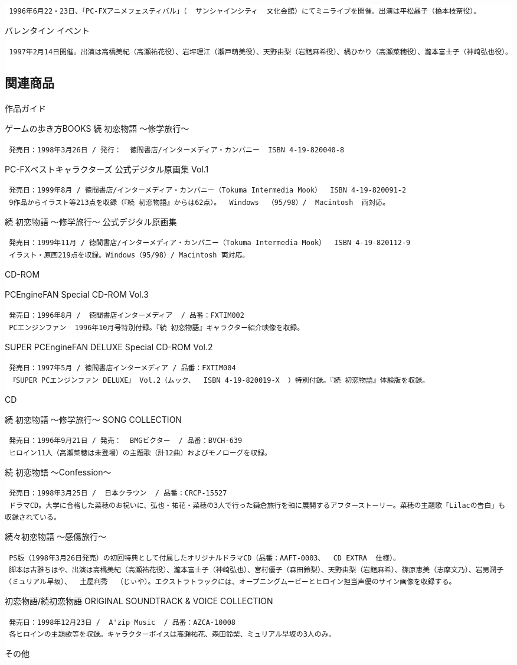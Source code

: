      1996年6月22・23日、「PC-FXアニメフェスティバル」（  サンシャインシティ  文化会館）にてミニライブを開催。出演は平松晶子（橋本枝奈役）。 
バレンタイン イベント

     1997年2月14日開催。出演は高橋美紀（高瀬祐花役）、岩坪理江（瀬戸萌美役）、天野由梨（岩館麻希役）、橘ひかり（高瀬菜穂役）、瀧本富士子（神崎弘也役）。 

##  関連商品



作品ガイド

    

ゲームの歩き方BOOKS 続 初恋物語 〜修学旅行〜

     発売日：1998年3月26日 / 発行：  徳間書店/インターメディア・カンパニー  ISBN 4-19-820040-8 
PC-FXベストキャラクターズ 公式デジタル原画集 Vol.1

     発売日：1999年8月 / 徳間書店/インターメディア・カンパニー（Tokuma Intermedia Mook）  ISBN 4-19-820091-2 
     9作品からイラスト等213点を収録（『続 初恋物語』からは62点）。  Windows  （95/98）/  Macintosh  両対応。 
続 初恋物語 〜修学旅行〜 公式デジタル原画集

     発売日：1999年11月 / 徳間書店/インターメディア・カンパニー（Tokuma Intermedia Mook）  ISBN 4-19-820112-9 
     イラスト・原画219点を収録。Windows（95/98）/ Macintosh 両対応。 
    
CD-ROM

    

PCEngineFAN Special CD-ROM Vol.3

     発売日：1996年8月 /  徳間書店インターメディア  / 品番：FXTIM002 
     PCエンジンファン  1996年10月号特別付録。『続 初恋物語』キャラクター紹介映像を収録。 
SUPER PCEngineFAN DELUXE Special CD-ROM Vol.2

     発売日：1997年5月 / 徳間書店インターメディア / 品番：FXTIM004 
     『SUPER PCエンジンファン DELUXE』 Vol.2（ムック、  ISBN 4-19-820019-X  ）特別付録。『続 初恋物語』体験版を収録。 
    
CD

    

続 初恋物語 〜修学旅行〜 SONG COLLECTION

     発売日：1996年9月21日 / 発売：  BMGビクター  / 品番：BVCH-639 
     ヒロイン11人（高瀬菜穂は未登場）の主題歌（計12曲）およびモノローグを収録。 
続 初恋物語 〜Confession〜

     発売日：1998年3月25日 /  日本クラウン  / 品番：CRCP-15527 
     ドラマCD。大学に合格した菜穂のお祝いに、弘也・祐花・菜穂の3人で行った鎌倉旅行を軸に展開するアフターストーリー。菜穂の主題歌「Lilacの告白」も収録されている。 
続々初恋物語 〜感傷旅行〜

     PS版（1998年3月26日発売）の初回特典として付属したオリジナルドラマCD（品番：AAFT-0003、  CD EXTRA  仕様）。 
     脚本は古雅ちはや、出演は高橋美紀（高瀬祐花役）、瀧本富士子（神崎弘也）、宮村優子（森田鈴梨）、天野由梨（岩館麻希）、篠原恵美（志摩文乃）、岩男潤子（ミュリアル早坂）、  土屋利秀  （じぃや）。エクストラトラックには、オープニングムービーとヒロイン担当声優のサイン画像を収録する。 
初恋物語/続初恋物語 ORIGINAL SOUNDTRACK & VOICE COLLECTION

     発売日：1998年12月23日 /  A'zip Music  / 品番：AZCA-10008 
     各ヒロインの主題歌等を収録。キャラクターボイスは高瀬祐花、森田鈴梨、ミュリアル早坂の3人のみ。 
    
その他
